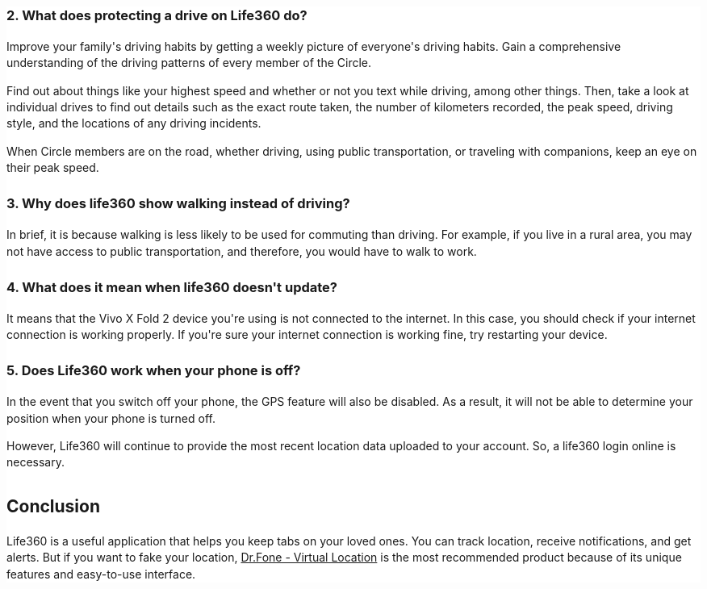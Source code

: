 ### 2\. What does protecting a drive on Life360 do?

Improve your family's driving habits by getting a weekly picture of everyone's driving habits. Gain a comprehensive understanding of the driving patterns of every member of the Circle.

Find out about things like your highest speed and whether or not you text while driving, among other things. Then, take a look at individual drives to find out details such as the exact route taken, the number of kilometers recorded, the peak speed, driving style, and the locations of any driving incidents.

When Circle members are on the road, whether driving, using public transportation, or traveling with companions, keep an eye on their peak speed.

### 3\. Why does life360 show walking instead of driving?

In brief, it is because walking is less likely to be used for commuting than driving. For example, if you live in a rural area, you may not have access to public transportation, and therefore, you would have to walk to work.

### 4\. What does it mean when life360 doesn't update?

It means that the Vivo X Fold 2 device you're using is not connected to the internet. In this case, you should check if your internet connection is working properly. If you're sure your internet connection is working fine, try restarting your device.

### 5\. Does Life360 work when your phone is off?

In the event that you switch off your phone, the GPS feature will also be disabled. As a result, it will not be able to determine your position when your phone is turned off.

However, Life360 will continue to provide the most recent location data uploaded to your account. So, a life360 login online is necessary.

## Conclusion

Life360 is a useful application that helps you keep tabs on your loved ones. You can track location, receive notifications, and get alerts. But if you want to fake your location, [Dr.Fone - Virtual Location](https://tools.techidaily.com/wondershare/drfone/drfone-toolkit/) is the most recommended product because of its unique features and easy-to-use interface.




<ins class="adsbygoogle"
     style="display:block"
     data-ad-format="autorelaxed"
     data-ad-client="ca-pub-7571918770474297"
     data-ad-slot="1223367746"></ins>
<ins class="adsbygoogle"
     style="display:block"
     data-ad-client="ca-pub-7571918770474297"
     data-ad-slot="8358498916"
     data-ad-format="auto"
     data-full-width-responsive="true"></ins>
